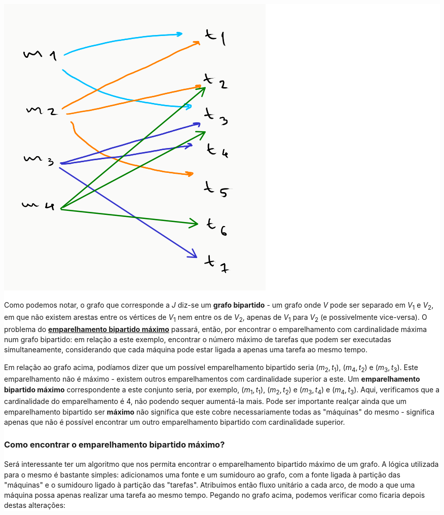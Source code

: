 ![Exemplo - EBM](./assets/0007-max-bip-example.png#dark=1)

Como podemos notar, o grafo que corresponde a $J$ diz-se um **grafo bipartido** - um grafo onde $V$ pode ser separado em $V_1$ e $V_2$, em que não existem arestas entre os vértices de $V_1$ nem entre os de $V_2$, apenas de $V_1$ para $V_2$ (e possivelmente vice-versa). O problema do [**emparelhamento bipartido máximo**](color:orange) passará, então, por encontrar o emparelhamento com cardinalidade máxima num grafo bipartido: em relação a este exemplo, encontrar o número máximo de tarefas que podem ser executadas simultaneamente, considerando que cada máquina pode estar ligada a apenas uma tarefa ao mesmo tempo.

Em relação ao grafo acima, podíamos dizer que um possível emparelhamento bipartido seria $(m_2, t_1)$, $(m_4, t_2)$ e $(m_3, t_3)$. Este emparelhamento não é máximo - existem outros emparelhamentos com cardinalidade superior a este. Um **emparelhamento bipartido máximo** correspondente a este conjunto seria, por exemplo, $(m_1, t_1)$, $(m_2, t_2)$ e $(m_3, t_4)$ e $(m_4, t_3)$. Aqui, verificamos que a cardinalidade do emparelhamento é $4$, não podendo sequer aumentá-la mais. Pode ser importante realçar ainda que um emparelhamento bipartido ser **máximo** não significa que este cobre necessariamente todas as "máquinas" do mesmo - significa apenas que não é possível encontrar um outro emparelhamento bipartido com cardinalidade superior.

### Como encontrar o emparelhamento bipartido máximo?

Será interessante ter um algoritmo que nos permita encontrar o emparelhamento bipartido máximo de um grafo. A lógica utilizada para o mesmo é bastante simples: adicionamos uma fonte e um sumidouro ao grafo, com a fonte ligada à partição das "máquinas" e o sumidouro ligado à partição das "tarefas". Atribuímos então fluxo unitário a cada arco, de modo a que uma máquina possa apenas realizar uma tarefa ao mesmo tempo. Pegando no grafo acima, podemos verificar como ficaria depois destas alterações:
